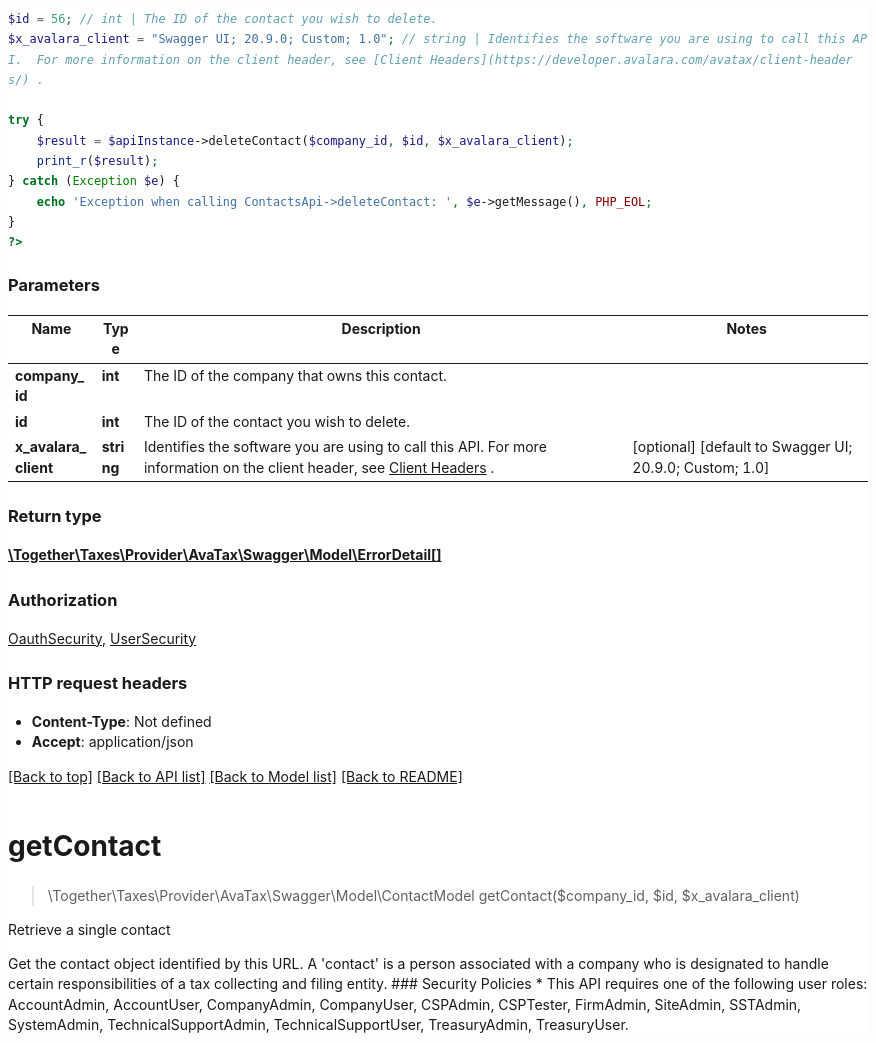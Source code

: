 ```php
$id = 56; // int | The ID of the contact you wish to delete.
$x_avalara_client = "Swagger UI; 20.9.0; Custom; 1.0"; // string | Identifies the software you are using to call this API.  For more information on the client header, see [Client Headers](https://developer.avalara.com/avatax/client-headers/) .

try {
    $result = $apiInstance->deleteContact($company_id, $id, $x_avalara_client);
    print_r($result);
} catch (Exception $e) {
    echo 'Exception when calling ContactsApi->deleteContact: ', $e->getMessage(), PHP_EOL;
}
?>
```

### Parameters

Name | Type | Description  | Notes
------------- | ------------- | ------------- | -------------
 **company_id** | **int**| The ID of the company that owns this contact. |
 **id** | **int**| The ID of the contact you wish to delete. |
 **x_avalara_client** | **string**| Identifies the software you are using to call this API.  For more information on the client header, see [Client Headers](https://developer.avalara.com/avatax/client-headers/) . | [optional] [default to Swagger UI; 20.9.0; Custom; 1.0]

### Return type

[**\Together\Taxes\Provider\AvaTax\Swagger\Model\ErrorDetail[]**](../Model/ErrorDetail.md)

### Authorization

[OauthSecurity](../../README.md#OauthSecurity), [UserSecurity](../../README.md#UserSecurity)

### HTTP request headers

 - **Content-Type**: Not defined
 - **Accept**: application/json

[[Back to top]](#) [[Back to API list]](../../README.md#documentation-for-api-endpoints) [[Back to Model list]](../../README.md#documentation-for-models) [[Back to README]](../../README.md)

# **getContact**
> \Together\Taxes\Provider\AvaTax\Swagger\Model\ContactModel getContact($company_id, $id, $x_avalara_client)

Retrieve a single contact

Get the contact object identified by this URL.  A 'contact' is a person associated with a company who is designated to handle certain responsibilities of  a tax collecting and filing entity.  ### Security Policies  * This API requires one of the following user roles: AccountAdmin, AccountUser, CompanyAdmin, CompanyUser, CSPAdmin, CSPTester, FirmAdmin, SiteAdmin, SSTAdmin, SystemAdmin, TechnicalSupportAdmin, TechnicalSupportUser, TreasuryAdmin, TreasuryUser.
